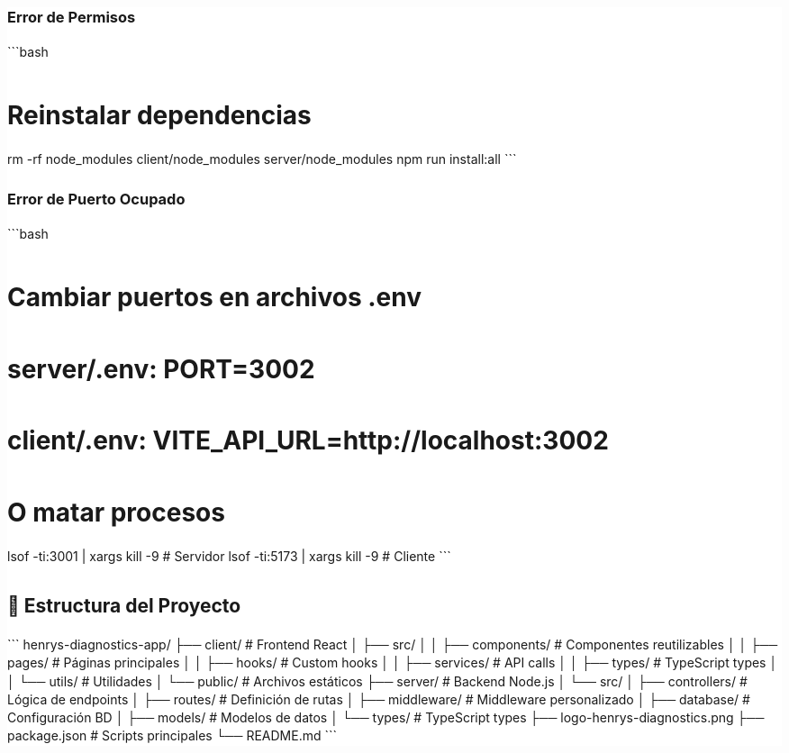 ### Error de Permisos
\`\`\`bash
# Reinstalar dependencias
rm -rf node_modules client/node_modules server/node_modules
npm run install:all
\`\`\`

### Error de Puerto Ocupado
\`\`\`bash
# Cambiar puertos en archivos .env
# server/.env: PORT=3002
# client/.env: VITE_API_URL=http://localhost:3002

# O matar procesos
lsof -ti:3001 | xargs kill -9  # Servidor
lsof -ti:5173 | xargs kill -9  # Cliente
\`\`\`

## 📁 Estructura del Proyecto

\`\`\`
henrys-diagnostics-app/
├── client/                 # Frontend React
│   ├── src/
│   │   ├── components/     # Componentes reutilizables
│   │   ├── pages/         # Páginas principales
│   │   ├── hooks/         # Custom hooks
│   │   ├── services/      # API calls
│   │   ├── types/         # TypeScript types
│   │   └── utils/         # Utilidades
│   └── public/            # Archivos estáticos
├── server/                # Backend Node.js
│   └── src/
│       ├── controllers/   # Lógica de endpoints
│       ├── routes/        # Definición de rutas
│       ├── middleware/    # Middleware personalizado
│       ├── database/      # Configuración BD
│       ├── models/        # Modelos de datos
│       └── types/         # TypeScript types
├── logo-henrys-diagnostics.png
├── package.json          # Scripts principales
└── README.md
\`\`\`
